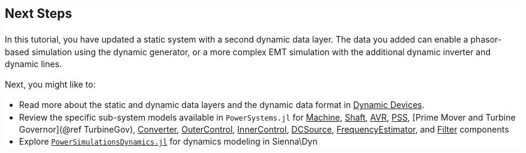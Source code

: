 ## Next Steps

In this tutorial, you have updated a static system with a second dynamic data layer.
The data you added can enable a phasor-based simulation using the dynamic generator, or
a more complex EMT simulation with the additional dynamic inverter and dynamic lines.

Next, you might like to:

  - Read more about the static and dynamic data layers and the dynamic data format in
    [Dynamic Devices](@ref).
  - Review the specific sub-system models available in `PowerSystems.jl` for [Machine](@ref),
    [Shaft](@ref), [AVR](@ref), [PSS](@ref),
    [Prime Mover and Turbine Governor](@ref TurbineGov), [Converter](@ref),
    [OuterControl](@ref), [InnerControl](@ref), [DCSource](@ref),
    [FrequencyEstimator](@ref), and [Filter](@ref) components
  - Explore [`PowerSimulationsDynamics.jl`](https://nrel-sienna.github.io/PowerSimulationsDynamics.jl/stable/)
    for dynamics modeling in Sienna\Dyn
